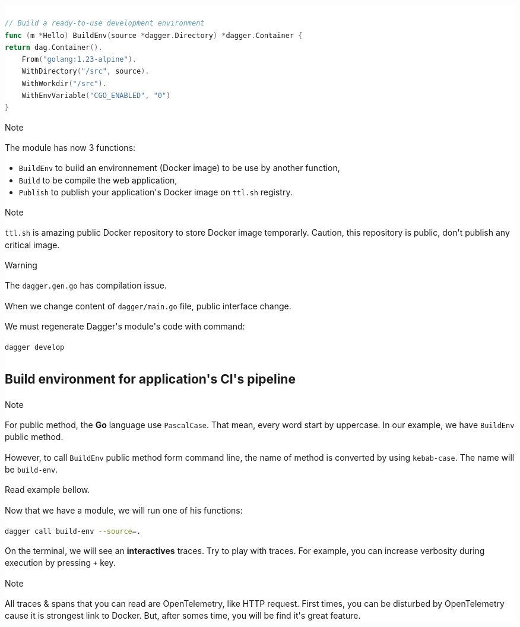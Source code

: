 ```go

// Build a ready-to-use development environment
func (m *Hello) BuildEnv(source *dagger.Directory) *dagger.Container {
return dag.Container().
	From("golang:1.23-alpine").
	WithDirectory("/src", source).
	WithWorkdir("/src").
	WithEnvVariable("CGO_ENABLED", "0")
}
```

> [!NOTE]
> The module has now 3 functions:
> - `BuildEnv` to build an environnement (Docker image) to be use by another function,
> - `Build` to be compile the web application,
> - `Publish` to publish your application's Docker image on `ttl.sh` registry.

> [!NOTE]
> `ttl.sh` is amazing public Docker repository to store Docker image temporarly. Caution, this repository is public, don't publish any critical image.

> [!WARNING]
> The `dagger.gen.go` has compilation issue.
> 
> When we change content of `dagger/main.go` file, public interface change.
> 
> We must regenerate Dagger's module's code with command:
> ```bash
> dagger develop
> ```

## Build environment for application's CI's pipeline

> [!NOTE]
> For public method, the **Go** language use `PascalCase`. That mean, every word start by uppercase. In our example, we have `BuildEnv` public method.
>
> However, to call `BuildEnv` public method form command line, the name of method is converted by using `kebab-case`. The name will be `build-env`.
>
> Read example bellow.

Now that we have a module, we will run one of his functions:
```bash
dagger call build-env --source=.
```

On the terminal, we will see an **interactives** traces.
Try to play with traces.
For example, you can increase verbosity during execution by pressing `+` key.

> [!NOTE]
> All traces & spans that you can read are OpenTelemetry, like HTTP request.
> First times, you can be disturbed by OpenTelemetry cause it is strongest link to Docker.
> But, after somes time, you will be find it's great feature.
